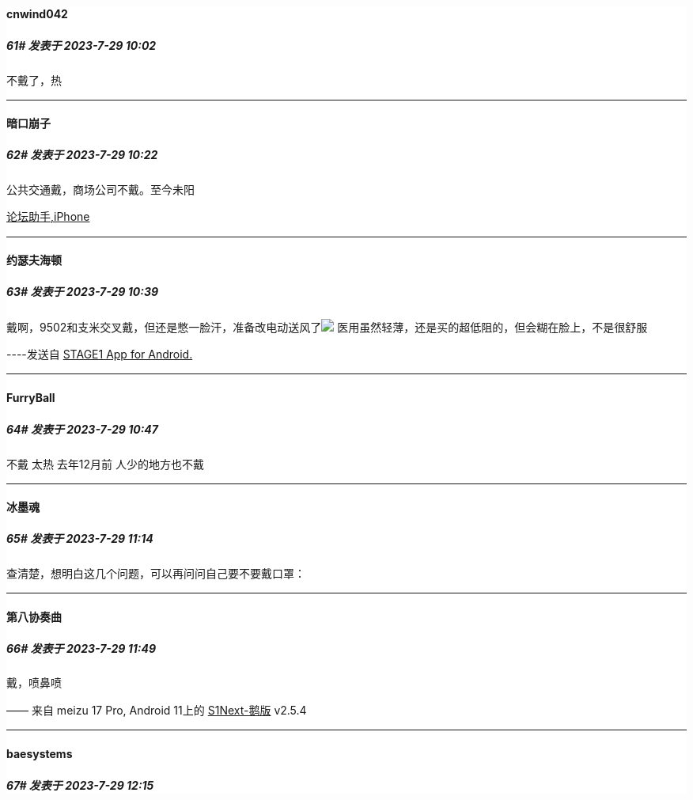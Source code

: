 ####  cnwind042  
##### 61#       发表于 2023-7-29 10:02

不戴了，热


*****

####  暗口崩子  
##### 62#       发表于 2023-7-29 10:22

公共交通戴，商场公司不戴。至今未阳

[论坛助手,iPhone](https://bbs.saraba1st.com/2b/forum.php?mod=viewthread&amp;tid=2029836)


*****

####  约瑟夫海顿  
##### 63#       发表于 2023-7-29 10:39

戴啊，9502和支米交叉戴，但还是憋一脸汗，准备改电动送风了<img src="https://static.saraba1st.com/image/smiley/face2017/068.png" referrerpolicy="no-referrer">
医用虽然轻薄，还是买的超低阻的，但会糊在脸上，不是很舒服

----发送自 [STAGE1 App for Android.](http://stage1.5j4m.com/?1.37)


*****

####  FurryBall  
##### 64#       发表于 2023-7-29 10:47

不戴 太热 去年12月前 人少的地方也不戴


*****

####  冰墨魂  
##### 65#       发表于 2023-7-29 11:14

查清楚，想明白这几个问题，可以再问问自己要不要戴口罩：


*****

####  第八协奏曲  
##### 66#       发表于 2023-7-29 11:49

戴，喷鼻喷

—— 来自 meizu 17 Pro, Android 11上的 [S1Next-鹅版](https://github.com/ykrank/S1-Next/releases) v2.5.4


*****

####  baesystems  
##### 67#       发表于 2023-7-29 12:15
